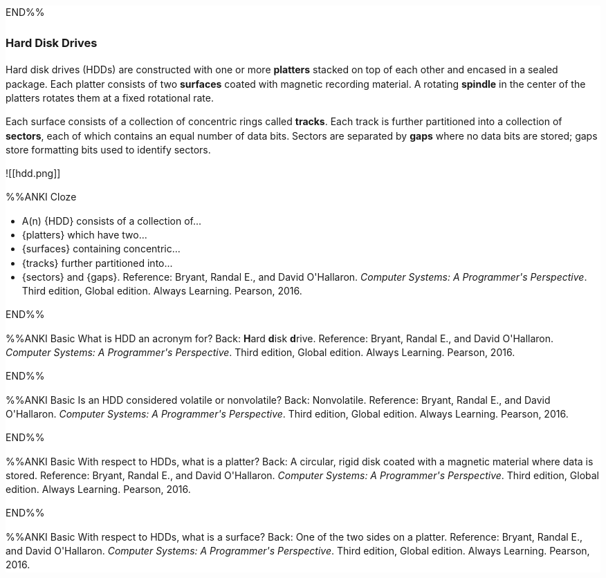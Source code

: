 END%%

### Hard Disk Drives

Hard disk drives (HDDs) are constructed with one or more **platters** stacked on top of each other and encased in a sealed package. Each platter consists of two **surfaces** coated with magnetic recording material. A rotating **spindle** in the center of the platters rotates them at a fixed rotational rate.

Each surface consists of a collection of concentric rings called **tracks**. Each track is further partitioned into a collection of **sectors**, each of which contains an equal number of data bits. Sectors are separated by **gaps** where no data bits are stored; gaps store formatting bits used to identify sectors.

![[hdd.png]]

%%ANKI
Cloze
* A(n) {HDD} consists of a collection of...
* {platters} which have two...
* {surfaces} containing concentric...
* {tracks} further partitioned into...
* {sectors} and {gaps}.
Reference: Bryant, Randal E., and David O'Hallaron. *Computer Systems: A Programmer's Perspective*. Third edition, Global edition. Always Learning. Pearson, 2016.

END%%

%%ANKI
Basic
What is HDD an acronym for?
Back: **H**ard **d**isk **d**rive.
Reference: Bryant, Randal E., and David O'Hallaron. *Computer Systems: A Programmer's Perspective*. Third edition, Global edition. Always Learning. Pearson, 2016.

END%%

%%ANKI
Basic
Is an HDD considered volatile or nonvolatile?
Back: Nonvolatile.
Reference: Bryant, Randal E., and David O'Hallaron. *Computer Systems: A Programmer's Perspective*. Third edition, Global edition. Always Learning. Pearson, 2016.

END%%

%%ANKI
Basic
With respect to HDDs, what is a platter?
Back: A circular, rigid disk coated with a magnetic material where data is stored.
Reference: Bryant, Randal E., and David O'Hallaron. *Computer Systems: A Programmer's Perspective*. Third edition, Global edition. Always Learning. Pearson, 2016.

END%%

%%ANKI
Basic
With respect to HDDs, what is a surface?
Back: One of the two sides on a platter.
Reference: Bryant, Randal E., and David O'Hallaron. *Computer Systems: A Programmer's Perspective*. Third edition, Global edition. Always Learning. Pearson, 2016.
